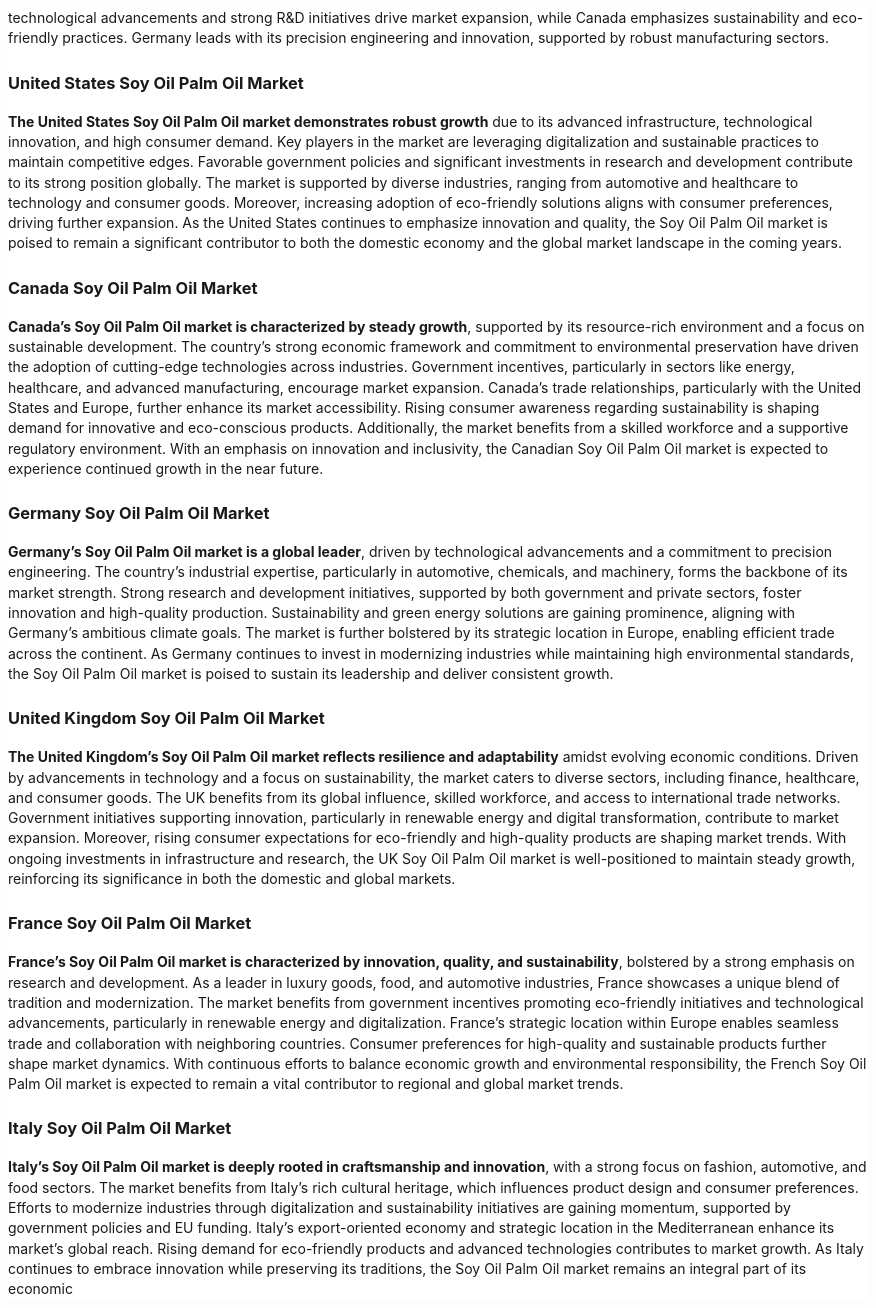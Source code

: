 technological advancements and strong R&amp;D initiatives drive market expansion, while Canada emphasizes sustainability and eco-friendly practices. Germany leads with its precision engineering and innovation, supported by robust manufacturing sectors.</span></em></p></blockquote><h3><strong>United States Soy Oil Palm Oil Market</strong></h3><p><strong>The United States Soy Oil Palm Oil market demonstrates robust growth</strong> due to its advanced infrastructure, technological innovation, and high consumer demand. Key players in the market are leveraging digitalization and sustainable practices to maintain competitive edges. Favorable government policies and significant investments in research and development contribute to its strong position globally. The market is supported by diverse industries, ranging from automotive and healthcare to technology and consumer goods. Moreover, increasing adoption of eco-friendly solutions aligns with consumer preferences, driving further expansion. As the United States continues to emphasize innovation and quality, the Soy Oil Palm Oil market is poised to remain a significant contributor to both the domestic economy and the global market landscape in the coming years.</p><h3><strong>Canada Soy Oil Palm Oil Market</strong></h3><p><strong>Canada&rsquo;s Soy Oil Palm Oil market is characterized by steady growth</strong>, supported by its resource-rich environment and a focus on sustainable development. The country&rsquo;s strong economic framework and commitment to environmental preservation have driven the adoption of cutting-edge technologies across industries. Government incentives, particularly in sectors like energy, healthcare, and advanced manufacturing, encourage market expansion. Canada&rsquo;s trade relationships, particularly with the United States and Europe, further enhance its market accessibility. Rising consumer awareness regarding sustainability is shaping demand for innovative and eco-conscious products. Additionally, the market benefits from a skilled workforce and a supportive regulatory environment. With an emphasis on innovation and inclusivity, the Canadian Soy Oil Palm Oil market is expected to experience continued growth in the near future.</p><h3><strong>Germany Soy Oil Palm Oil Market</strong></h3><p><strong>Germany&rsquo;s Soy Oil Palm Oil market is a global leader</strong>, driven by technological advancements and a commitment to precision engineering. The country&rsquo;s industrial expertise, particularly in automotive, chemicals, and machinery, forms the backbone of its market strength. Strong research and development initiatives, supported by both government and private sectors, foster innovation and high-quality production. Sustainability and green energy solutions are gaining prominence, aligning with Germany&rsquo;s ambitious climate goals. The market is further bolstered by its strategic location in Europe, enabling efficient trade across the continent. As Germany continues to invest in modernizing industries while maintaining high environmental standards, the Soy Oil Palm Oil market is poised to sustain its leadership and deliver consistent growth.</p><h3><strong>United Kingdom Soy Oil Palm Oil Market</strong></h3><p><strong>The United Kingdom&rsquo;s Soy Oil Palm Oil market reflects resilience and adaptability</strong> amidst evolving economic conditions. Driven by advancements in technology and a focus on sustainability, the market caters to diverse sectors, including finance, healthcare, and consumer goods. The UK benefits from its global influence, skilled workforce, and access to international trade networks. Government initiatives supporting innovation, particularly in renewable energy and digital transformation, contribute to market expansion. Moreover, rising consumer expectations for eco-friendly and high-quality products are shaping market trends. With ongoing investments in infrastructure and research, the UK Soy Oil Palm Oil market is well-positioned to maintain steady growth, reinforcing its significance in both the domestic and global markets.</p><h3><strong>France Soy Oil Palm Oil Market</strong></h3><p><strong>France&rsquo;s Soy Oil Palm Oil market is characterized by innovation, quality, and sustainability</strong>, bolstered by a strong emphasis on research and development. As a leader in luxury goods, food, and automotive industries, France showcases a unique blend of tradition and modernization. The market benefits from government incentives promoting eco-friendly initiatives and technological advancements, particularly in renewable energy and digitalization. France&rsquo;s strategic location within Europe enables seamless trade and collaboration with neighboring countries. Consumer preferences for high-quality and sustainable products further shape market dynamics. With continuous efforts to balance economic growth and environmental responsibility, the French Soy Oil Palm Oil market is expected to remain a vital contributor to regional and global market trends.</p><h3><strong>Italy Soy Oil Palm Oil Market</strong></h3><p><strong>Italy&rsquo;s Soy Oil Palm Oil market is deeply rooted in craftsmanship and innovation</strong>, with a strong focus on fashion, automotive, and food sectors. The market benefits from Italy&rsquo;s rich cultural heritage, which influences product design and consumer preferences. Efforts to modernize industries through digitalization and sustainability initiatives are gaining momentum, supported by government policies and EU funding. Italy&rsquo;s export-oriented economy and strategic location in the Mediterranean enhance its market&rsquo;s global reach. Rising demand for eco-friendly products and advanced technologies contributes to market growth. As Italy continues to embrace innovation while preserving its traditions, the Soy Oil Palm Oil market remains an integral part of its economic